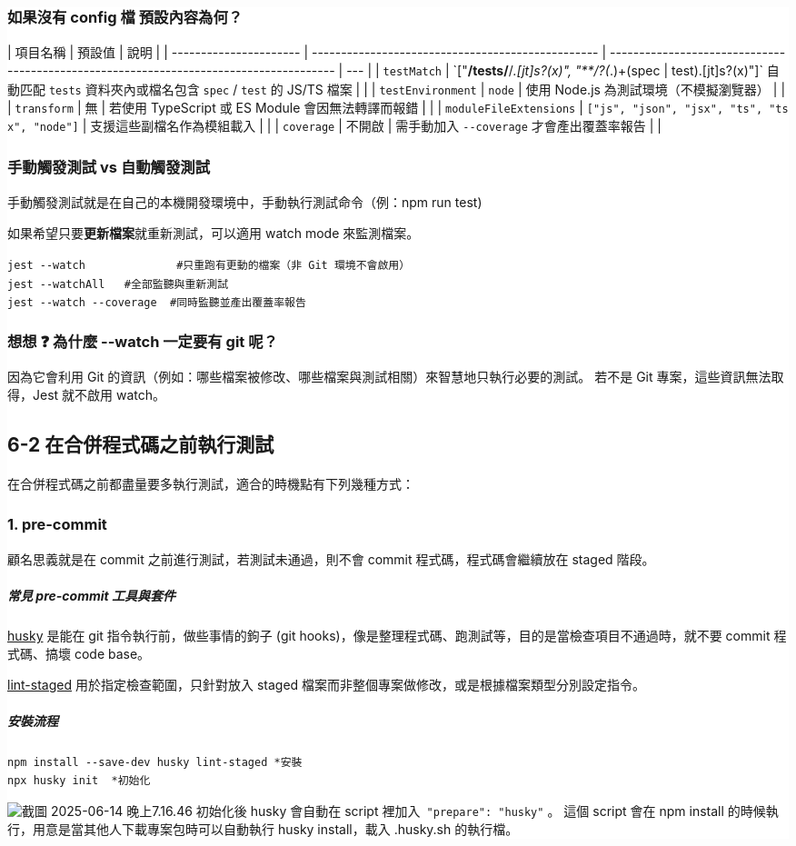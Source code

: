 
### 如果沒有 config 檔 預設內容為何？

| 項目名稱               | 預設值                                            | 說明                                                                                   |
| ---------------------- | ------------------------------------------------- | -------------------------------------------------------------------------------------- | --- |
| `testMatch`            | \`\["**/tests/**/_.\[jt]s?(x)", "\*\*/?(_.)+(spec | test).\[jt]s?(x)"]\` 自動匹配 `tests` 資料夾內或檔名包含 `spec` / `test` 的 JS/TS 檔案 |     |
| `testEnvironment`      | `node`                                            | 使用 Node.js 為測試環境（不模擬瀏覽器）                                                |     |
| `transform`            | 無                                                | 若使用 TypeScript 或 ES Module 會因無法轉譯而報錯                                      |     |
| `moduleFileExtensions` | `["js", "json", "jsx", "ts", "tsx", "node"]`      | 支援這些副檔名作為模組載入                                                             |     |
| `coverage`             | 不開啟                                            | 需手動加入 `--coverage` 才會產出覆蓋率報告                                             |     |

### 手動觸發測試 vs 自動觸發測試

手動觸發測試就是在自己的本機開發環境中，手動執行測試命令（例：npm run test)

如果希望只要**更新檔案**就重新測試，可以適用 watch mode 來監測檔案。

```
jest --watch	          #只重跑有更動的檔案（非 Git 環境不會啟用）
jest --watchAll	  #全部監聽與重新測試
jest --watch --coverage  #同時監聽並產出覆蓋率報告
```

### 想想 ❓ 為什麼 --watch 一定要有 git 呢？

因為它會利用 Git 的資訊（例如：哪些檔案被修改、哪些檔案與測試相關）來智慧地只執行必要的測試。
若不是 Git 專案，這些資訊無法取得，Jest 就不啟用 watch。

## 6-2 在合併程式碼之前執行測試

在合併程式碼之前都盡量要多執行測試，適合的時機點有下列幾種方式：

### 1. pre-commit

顧名思義就是在 commit 之前進行測試，若測試未通過，則不會 commit 程式碼，程式碼會繼續放在 staged 階段。

##### 常見 pre-commit 工具與套件

[husky](https://typicode.github.io/husky/get-started.html) 是能在 git 指令執行前，做些事情的鉤子 (git hooks)，像是整理程式碼、跑測試等，目的是當檢查項目不通過時，就不要 commit 程式碼、搞壞 code base。

[lint-staged](https://www.npmjs.com/package/lint-staged) 用於指定檢查範圍，只針對放入 staged 檔案而非整個專案做修改，或是根據檔案類型分別設定指令。

##### 安裝流程

```sell
npm install --save-dev husky lint-staged *安裝
npx husky init  *初始化
```

![截圖 2025-06-14 晚上7.16.46](https://hackmd.io/_uploads/r1O8Kko7xl.png)
初始化後 husky 會自動在 script 裡加入` "prepare": "husky"` 。
這個 script 會在 npm install 的時候執行，用意是當其他人下載專案包時可以自動執行 husky install，載入 .husky.sh 的執行檔。
